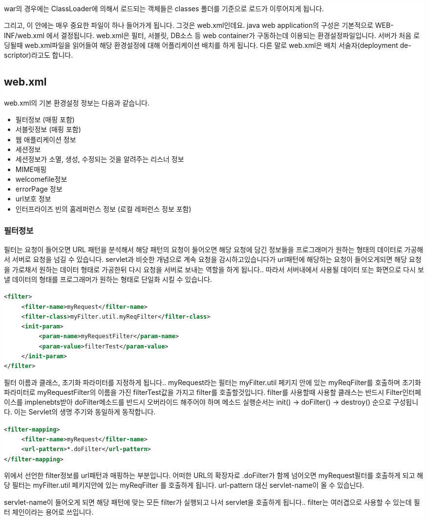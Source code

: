 war의 경우에는 ClassLoader에 의해서 로드되는 객체들은 classes 폴더를 기준으로 로드가 이루어지게 됩니다.

그리고, 이 안에는 매우 중요한 파일이 하나 들어가게 됩니다. 그것은 web.xml인데요. java web application의 구성은 기본적으로 WEB-INF/web.xml 에서 결정됩니다. web.xml은 필터, 서블릿, DB소스 등  web container가 구동하는데 이용되는 환경설정파일입니다. 서버가 처음 로딩될때 web.xml파일을 읽어들여 해당 환경설정에 대해 어플리케이션 배치를 하게 됩니다. 다른 말로 web.xml은 배치 서술자(deployment de-scriptor)라고도 합니다.

## web.xml

web.xml의 기본 환경설정 정보는 다음과 같습니다.

* 필터정보 (매핑 포함)
* 서블릿정보 (매핑 포함)
* 웹 애플리케이션 정보
* 세션정보
* 세션정보가 소멸, 생성, 수정되는 것을 알려주는 리스너 정보
* MIME매핑
* welcomefile정보
* errorPage 정보
* url보호 정보
* 인터프라이즈 빈의 홈레퍼런스 정보 (로컬 레퍼런스 정보 포함)

### 필터정보

필터는 요청이 들어오면 URL 패턴을 분석해서 해당 패턴의 요청이 들어오면 해당 요청에 담긴 정보들을 프로그래머가 원하는 형태의 데이터로 가공해서 서버로 요청을 넘길 수 있습니다. servlet과 비슷한 개념으로 계속 요청을 감시하고있습니다가 url패턴에 해당하는 요청이 들어오게되면 해당 요청을 가로채서 원하는 데이터 형태로 가공한뒤 다시 요청을 서버로 보내는 역할을 하게 됩니다.. 따라서 서버내에서 사용될 데이터 또는 화면으로 다시 보낼 데이터의 형태를 프로그래머가 원하는 형태로 단일화 시킬 수 있습니다.

```xml
<filter>
     <filter-name>myRequest</filter-name>
     <filter-class>myFilter.util.myReqFilter</filter-class>
     <init-param>
          <param-name>myRequestFilter</param-name>
          <param-value>filterTest</param-value>
     </init-param>
</filter>
```

필터 이름과 클래스, 초기화 파라미터를 지정하게 됩니다.. myRequest라는 필터는 myFilter.util 페키지 안에 있는 myReqFilter를 호출하며 초기화 파라미터로 myRequestFilter의 이름을 가진 filterTest값을 가지고 filter를 호출할것입니다. filter를 사용할때 사용할 클래스는 반드시 Filter인터페이스를 implenebts받아 doFilter메소드를 반드시 오버라이드 해주어야 하며 메소드 실행순서는 init() -> doFilter() -> destroy() 순으로 구성됩니다. 이는 Servlet의 생명 주기와 동일하게 동작합니다.

```xml
<filter-mapping>
     <filter-name>myRequest</filter-name>
     <url-pattern>*.doFilter</url-pattern>
</filter-mapping>
```

위에서 선언한 filter정보를 url패턴과 매핑하는 부분입니다.
어떠한 URL의 확장자로 .doFilter가 함께 넘어오면 myRequest필터를 호출하게 되고 해당 필터는 myFilter.util 페키지안에 있는 myReqFilter 를 호출하게 됩니다. url-pattern 대신 servlet-name이 올 수 있습닌다.

servlet-name이 들어오게 되면 해당 패턴에 맞는 모든 filter가 실행되고 나서 servlet을 호출하게 됩니다..
filter는 여러겹으로 사용할 수 있는데 필터 체인이라는 용어로 쓰입니다.
